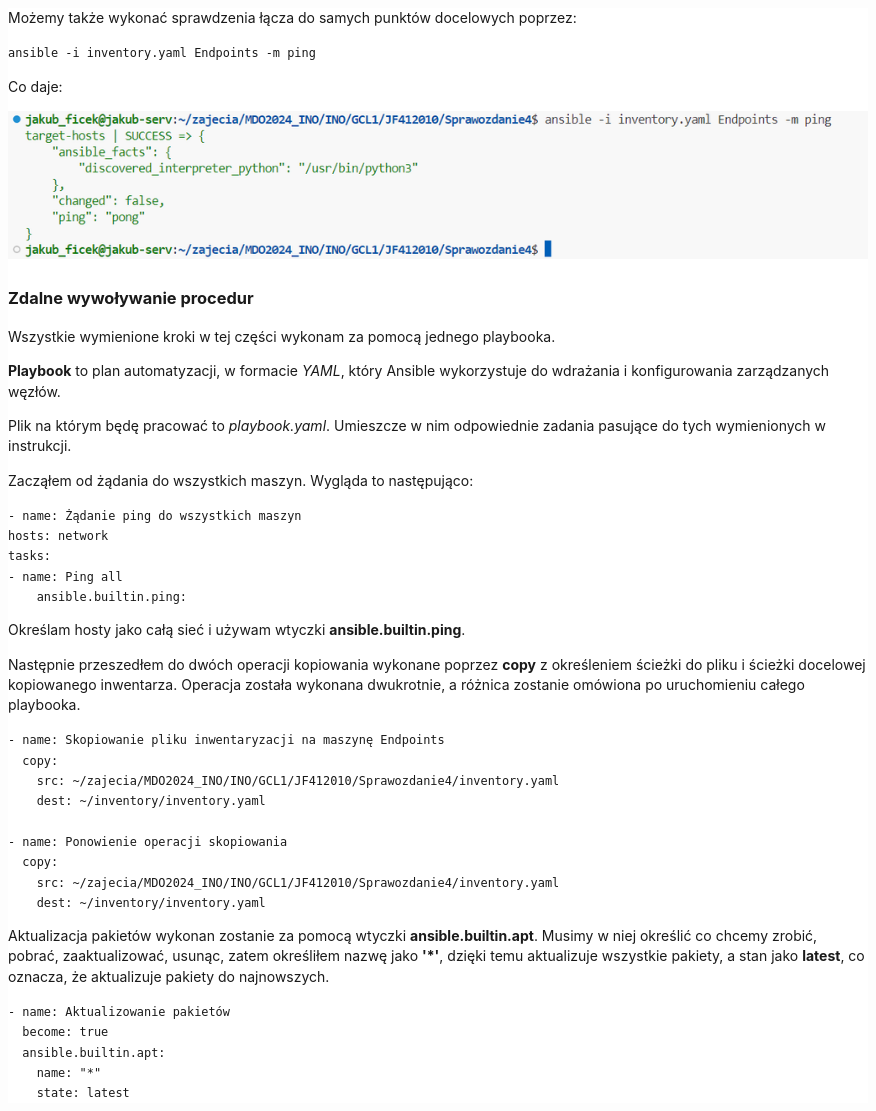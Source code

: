 
Możemy także wykonać sprawdzenia łącza do samych punktów docelowych poprzez:

    ansible -i inventory.yaml Endpoints -m ping

Co daje:

![Ping do endpoints](./screenshots/S4_16.png)
  
### Zdalne wywoływanie procedur

Wszystkie wymienione kroki w tej części wykonam za pomocą jednego playbooka. 

**Playbook** to plan automatyzacji, w formacie *YAML*, który Ansible wykorzystuje do wdrażania i konfigurowania zarządzanych węzłów. 

Plik na którym będę pracować to *playbook.yaml*. Umieszcze w nim odpowiednie zadania pasujące do tych wymienionych w instrukcji. 

Zacząłem od żądania do wszystkich maszyn. Wygląda to następująco:

    - name: Żądanie ping do wszystkich maszyn
    hosts: network
    tasks:
    - name: Ping all
        ansible.builtin.ping:

Określam hosty jako całą sieć i używam wtyczki **ansible.builtin.ping**.

Następnie przeszedłem do dwóch operacji kopiowania wykonane poprzez **copy** z określeniem ścieżki do pliku i ścieżki docelowej kopiowanego inwentarza. Operacja została wykonana dwukrotnie, a różnica zostanie omówiona po uruchomieniu całego playbooka.

    - name: Skopiowanie pliku inwentaryzacji na maszynę Endpoints
      copy:
        src: ~/zajecia/MDO2024_INO/INO/GCL1/JF412010/Sprawozdanie4/inventory.yaml
        dest: ~/inventory/inventory.yaml

    - name: Ponowienie operacji skopiowania
      copy:
        src: ~/zajecia/MDO2024_INO/INO/GCL1/JF412010/Sprawozdanie4/inventory.yaml
        dest: ~/inventory/inventory.yaml

Aktualizacja pakietów wykonan zostanie za pomocą wtyczki **ansible.builtin.apt**. Musimy w niej określić co chcemy zrobić, pobrać, zaaktualizować, usunąc, zatem określiłem nazwę jako **'*'**, dzięki temu aktualizuje wszystkie pakiety, a stan jako **latest**, co oznacza, że aktualizuje pakiety do najnowszych.

    - name: Aktualizowanie pakietów
      become: true
      ansible.builtin.apt:
        name: "*"
        state: latest
    